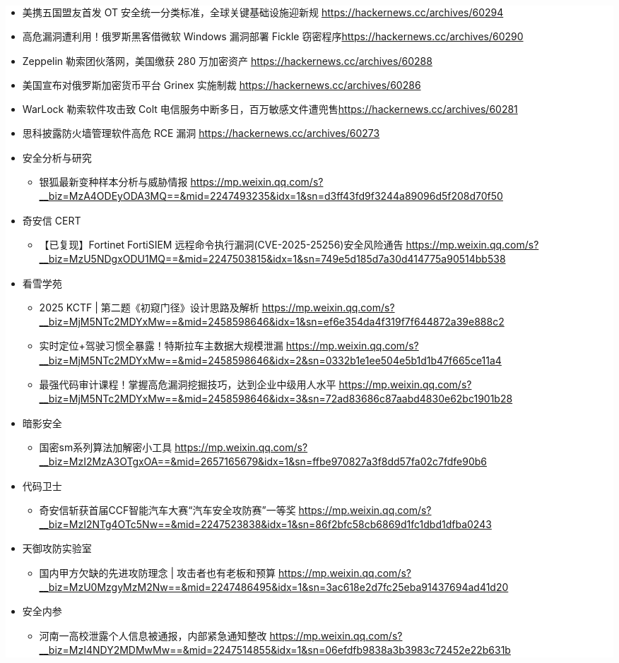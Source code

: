   - 美携五国盟友首发 OT 安全统一分类标准，全球关键基础设施迎新规​
https://hackernews.cc/archives/60294

  - ​​高危漏洞遭利用！俄罗斯黑客借微软 Windows 漏洞部署 Fickle 窃密程序​
https://hackernews.cc/archives/60290

  - ​​Zeppelin 勒索团伙落网，美国缴获 280 万加密资产​
https://hackernews.cc/archives/60288

  - 美国宣布对俄罗斯加密货币平台 Grinex 实施制裁
https://hackernews.cc/archives/60286

  - WarLock 勒索软件攻击致 Colt 电信服务中断多日，百万敏感文件遭兜售​
https://hackernews.cc/archives/60281

  - 思科披露防火墙管理软件高危 RCE 漏洞​
https://hackernews.cc/archives/60273

- 安全分析与研究
  - 银狐最新变种样本分析与威胁情报
https://mp.weixin.qq.com/s?__biz=MzA4ODEyODA3MQ==&mid=2247493235&idx=1&sn=d3ff43fd9f3244a89096d5f208d70f50

- 奇安信 CERT
  - 【已复现】Fortinet FortiSIEM 远程命令执行漏洞(CVE-2025-25256)安全风险通告
https://mp.weixin.qq.com/s?__biz=MzU5NDgxODU1MQ==&mid=2247503815&idx=1&sn=749e5d185d7a30d414775a90514bb538

- 看雪学苑
  - 2025 KCTF | 第二题《初窥门径》设计思路及解析
https://mp.weixin.qq.com/s?__biz=MjM5NTc2MDYxMw==&mid=2458598646&idx=1&sn=ef6e354da4f319f7f644872a39e888c2

  - 实时定位+驾驶习惯全暴露！特斯拉车主数据大规模泄漏
https://mp.weixin.qq.com/s?__biz=MjM5NTc2MDYxMw==&mid=2458598646&idx=2&sn=0332b1e1ee504e5b1d1b47f665ce11a4

  - 最强代码审计课程！掌握高危漏洞挖掘技巧，达到企业中级用人水平
https://mp.weixin.qq.com/s?__biz=MjM5NTc2MDYxMw==&mid=2458598646&idx=3&sn=72ad83686c87aabd4830e62bc1901b28

- 暗影安全
  - 国密sm系列算法加解密小工具
https://mp.weixin.qq.com/s?__biz=MzI2MzA3OTgxOA==&mid=2657165679&idx=1&sn=ffbe970827a3f8dd57fa02c7fdfe90b6

- 代码卫士
  - 奇安信斩获首届CCF智能汽车大赛“汽车安全攻防赛”一等奖
https://mp.weixin.qq.com/s?__biz=MzI2NTg4OTc5Nw==&mid=2247523838&idx=1&sn=86f2bfc58cb6869d1fc1dbd1dfba0243

- 天御攻防实验室
  - 国内甲方欠缺的先进攻防理念 | 攻击者也有老板和预算
https://mp.weixin.qq.com/s?__biz=MzU0MzgyMzM2Nw==&mid=2247486495&idx=1&sn=3ac618e2d7fc25eba91437694ad41d20

- 安全内参
  - 河南一高校泄露个人信息被通报，内部紧急通知整改
https://mp.weixin.qq.com/s?__biz=MzI4NDY2MDMwMw==&mid=2247514855&idx=1&sn=06efdfb9838a3b3983c72452e22b631b
